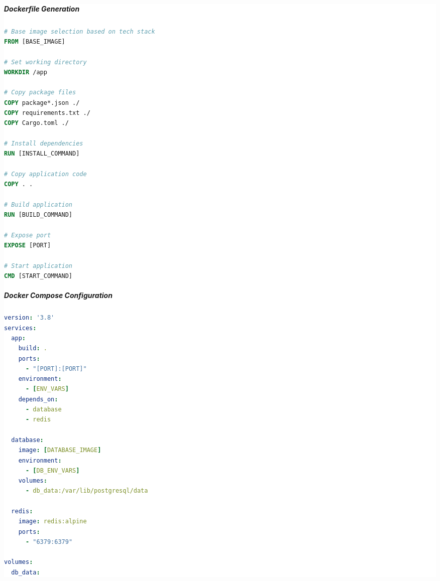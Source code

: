 ##### Dockerfile Generation

```dockerfile
# Base image selection based on tech stack
FROM [BASE_IMAGE]

# Set working directory
WORKDIR /app

# Copy package files
COPY package*.json ./
COPY requirements.txt ./
COPY Cargo.toml ./

# Install dependencies
RUN [INSTALL_COMMAND]

# Copy application code
COPY . .

# Build application
RUN [BUILD_COMMAND]

# Expose port
EXPOSE [PORT]

# Start application
CMD [START_COMMAND]
```

##### Docker Compose Configuration

```yaml
version: '3.8'
services:
  app:
    build: .
    ports:
      - "[PORT]:[PORT]"
    environment:
      - [ENV_VARS]
    depends_on:
      - database
      - redis
  
  database:
    image: [DATABASE_IMAGE]
    environment:
      - [DB_ENV_VARS]
    volumes:
      - db_data:/var/lib/postgresql/data
  
  redis:
    image: redis:alpine
    ports:
      - "6379:6379"

volumes:
  db_data:
```
